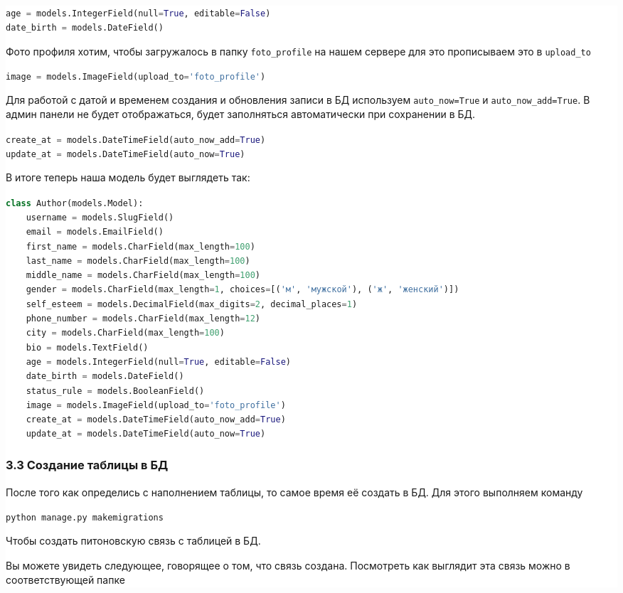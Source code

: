 ```python
age = models.IntegerField(null=True, editable=False)
date_birth = models.DateField()
```

Фото профиля хотим, чтобы загружалось в папку `foto_profile` на нашем сервере для это прописываем это в `upload_to`

```python
image = models.ImageField(upload_to='foto_profile')
```

Для работой с датой и временем создания и обновления записи в БД используем `auto_now=True` и `auto_now_add=True`. В админ панели не будет отображаться, 
будет заполняться автоматически при сохранении в БД. 

```python
create_at = models.DateTimeField(auto_now_add=True)
update_at = models.DateTimeField(auto_now=True)
```


В итоге теперь наша модель будет выглядеть так:

```python
class Author(models.Model):
    username = models.SlugField()
    email = models.EmailField()
    first_name = models.CharField(max_length=100)
    last_name = models.CharField(max_length=100)
    middle_name = models.CharField(max_length=100)
    gender = models.CharField(max_length=1, choices=[('м', 'мужской'), ('ж', 'женский')])
    self_esteem = models.DecimalField(max_digits=2, decimal_places=1)
    phone_number = models.CharField(max_length=12)
    city = models.CharField(max_length=100)
    bio = models.TextField()
    age = models.IntegerField(null=True, editable=False)
    date_birth = models.DateField()
    status_rule = models.BooleanField()
    image = models.ImageField(upload_to='foto_profile')
    create_at = models.DateTimeField(auto_now_add=True)
    update_at = models.DateTimeField(auto_now=True)
```


### 3.3 Создание таблицы в БД

После того как определись с наполнением таблицы, то самое время её создать в БД. Для этого выполняем команду

```python
python manage.py makemigrations
```

Чтобы создать питоновскую связь с таблицей в БД.

Вы можете увидеть следующее, говорящее о том, что связь создана. Посмотреть как выглядит эта связь можно в соответствующей папке

